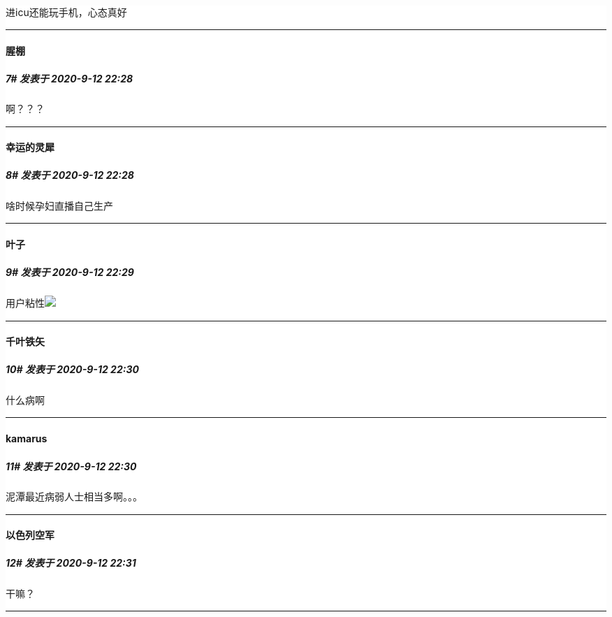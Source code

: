 
进icu还能玩手机，心态真好


-----

####  腥棚  
##### 7#       发表于 2020-9-12 22:28


啊？？？


-----

####  幸运的灵犀  
##### 8#       发表于 2020-9-12 22:28


啥时候孕妇直播自己生产


-----

####  叶子  
##### 9#       发表于 2020-9-12 22:29


用户粘性<img src="https://static.saraba1st.com/image/smiley/face2017/020.png" referrerpolicy="no-referrer">


-----

####  千叶铁矢  
##### 10#       发表于 2020-9-12 22:30


什么病啊


-----

####  kamarus  
##### 11#       发表于 2020-9-12 22:30


泥潭最近病弱人士相当多啊。。。


-----

####  以色列空军  
##### 12#       发表于 2020-9-12 22:31


干嘛？


-----
